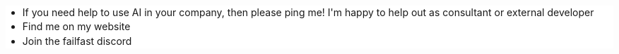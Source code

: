   * If you need help to use AI in your company, then please ping me! I'm happy to help out as consultant or external developer
  * Find me on my website
  * Join the failfast discord
